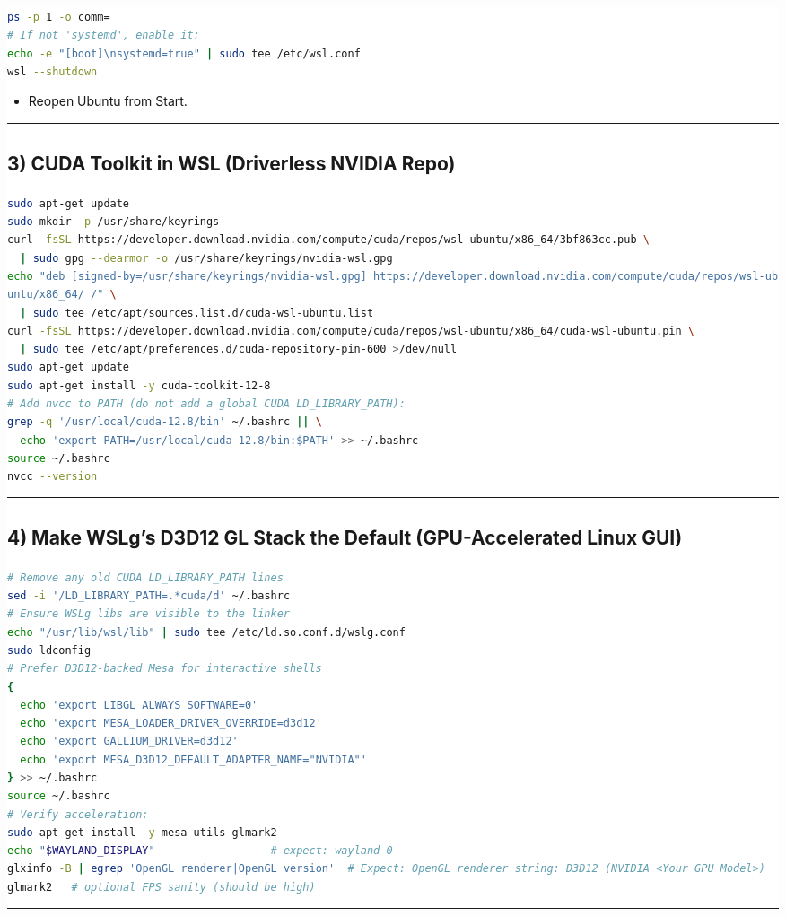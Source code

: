 ```bash
ps -p 1 -o comm=
# If not 'systemd', enable it:
echo -e "[boot]\nsystemd=true" | sudo tee /etc/wsl.conf
wsl --shutdown
```

- Reopen Ubuntu from Start.

---

## 3) CUDA Toolkit in WSL (Driverless NVIDIA Repo)

```bash
sudo apt-get update
sudo mkdir -p /usr/share/keyrings
curl -fsSL https://developer.download.nvidia.com/compute/cuda/repos/wsl-ubuntu/x86_64/3bf863cc.pub \
  | sudo gpg --dearmor -o /usr/share/keyrings/nvidia-wsl.gpg
echo "deb [signed-by=/usr/share/keyrings/nvidia-wsl.gpg] https://developer.download.nvidia.com/compute/cuda/repos/wsl-ubuntu/x86_64/ /" \
  | sudo tee /etc/apt/sources.list.d/cuda-wsl-ubuntu.list
curl -fsSL https://developer.download.nvidia.com/compute/cuda/repos/wsl-ubuntu/x86_64/cuda-wsl-ubuntu.pin \
  | sudo tee /etc/apt/preferences.d/cuda-repository-pin-600 >/dev/null
sudo apt-get update
sudo apt-get install -y cuda-toolkit-12-8
# Add nvcc to PATH (do not add a global CUDA LD_LIBRARY_PATH):
grep -q '/usr/local/cuda-12.8/bin' ~/.bashrc || \
  echo 'export PATH=/usr/local/cuda-12.8/bin:$PATH' >> ~/.bashrc
source ~/.bashrc
nvcc --version
```

---

## 4) Make WSLg’s D3D12 GL Stack the Default (GPU-Accelerated Linux GUI)

```bash
# Remove any old CUDA LD_LIBRARY_PATH lines
sed -i '/LD_LIBRARY_PATH=.*cuda/d' ~/.bashrc
# Ensure WSLg libs are visible to the linker
echo "/usr/lib/wsl/lib" | sudo tee /etc/ld.so.conf.d/wslg.conf
sudo ldconfig
# Prefer D3D12-backed Mesa for interactive shells
{
  echo 'export LIBGL_ALWAYS_SOFTWARE=0'
  echo 'export MESA_LOADER_DRIVER_OVERRIDE=d3d12'
  echo 'export GALLIUM_DRIVER=d3d12'
  echo 'export MESA_D3D12_DEFAULT_ADAPTER_NAME="NVIDIA"'
} >> ~/.bashrc
source ~/.bashrc
# Verify acceleration:
sudo apt-get install -y mesa-utils glmark2
echo "$WAYLAND_DISPLAY"                  # expect: wayland-0
glxinfo -B | egrep 'OpenGL renderer|OpenGL version'  # Expect: OpenGL renderer string: D3D12 (NVIDIA <Your GPU Model>)
glmark2   # optional FPS sanity (should be high)
```

---